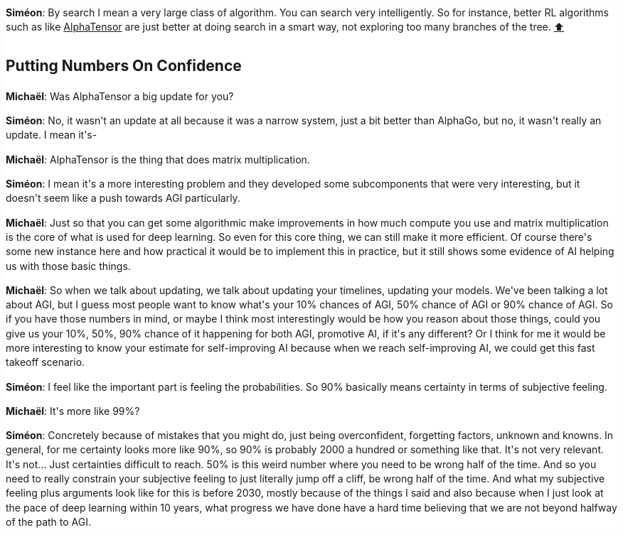 **Siméon**:
By search I mean a very large class of algorithm. You can search very intelligently. So for instance, better RL algorithms such as like [AlphaTensor](https://www.deepmind.com/blog/discovering-novel-algorithms-with-alphatensor) are just better at doing search in a smart way, not exploring too many branches of the tree. <a href="#outline">⬆</a>

## Putting Numbers On Confidence

**Michaël**:
Was AlphaTensor a big update for you?

**Siméon**:
No, it wasn't an update at all because it was a narrow system, just a bit better than AlphaGo, but no, it wasn't really an update. I mean it's-

**Michaël**:
AlphaTensor is the thing that does matrix multiplication.

**Siméon**:
I mean it's a more interesting problem and they developed some subcomponents that were very interesting, but it doesn't seem like a push towards AGI particularly.

**Michaël**:
Just so that you can get some algorithmic make improvements in how much compute you use and matrix multiplication is the core of what is used for deep learning. So even for this core thing, we can still make it more efficient. Of course there's some new instance here and how practical it would be to implement this in practice, but it still shows some evidence of AI helping us with those basic things.

**Michaël**:
So when we talk about updating, we talk about updating your timelines, updating your models. We've been talking a lot about AGI, but I guess most people want to know what's your 10% chances of AGI, 50% chance of AGI or 90% chance of AGI. So if you have those numbers in mind, or maybe I think most interestingly would be how you reason about those things, could you give us your 10%, 50%, 90% chance of it happening for both AGI, promotive AI, if it's any different? Or I think for me it would be more interesting to know your estimate for self-improving AI because when we reach self-improving AI, we could get this fast takeoff scenario.

**Siméon**:
I feel like the important part is feeling the probabilities. So 90% basically means certainty in terms of subjective feeling.

**Michaël**:
It's more like 99%?

**Siméon**:
Concretely because of mistakes that you might do, just being overconfident, forgetting factors, unknown and knowns. In general, for me certainty looks more like 90%, so 90% is probably 2000 a hundred or something like that. It's not very relevant. It's not... Just certainties difficult to reach. 50% is this weird number where you need to be wrong half of the time. And so you need to really constrain your subjective feeling to just literally jump off a cliff, be wrong half of the time. And what my subjective feeling plus arguments look like for this is before 2030, mostly because of the things I said and also because when I just look at the pace of deep learning within 10 years, what progress we have done have a hard time believing that we are not beyond halfway of the path to AGI.

